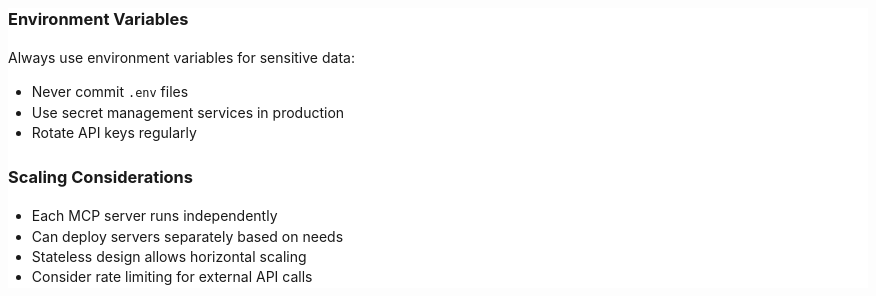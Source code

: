 ### Environment Variables
Always use environment variables for sensitive data:
- Never commit `.env` files
- Use secret management services in production
- Rotate API keys regularly

### Scaling Considerations
- Each MCP server runs independently
- Can deploy servers separately based on needs
- Stateless design allows horizontal scaling
- Consider rate limiting for external API calls
